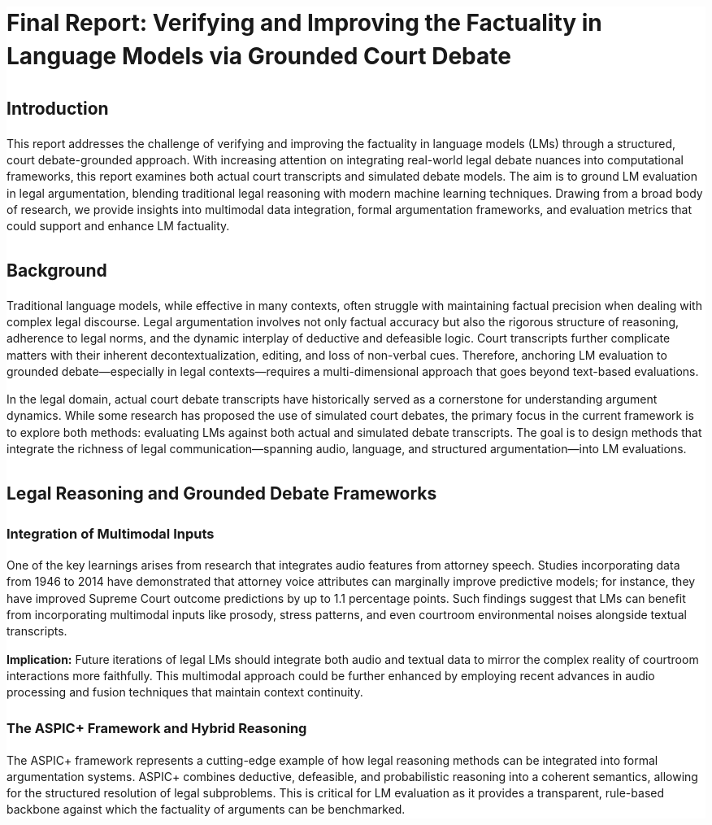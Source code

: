 # Final Report: Verifying and Improving the Factuality in Language Models via Grounded Court Debate

## Introduction

This report addresses the challenge of verifying and improving the factuality in language models (LMs) through a structured, court debate-grounded approach. With increasing attention on integrating real-world legal debate nuances into computational frameworks, this report examines both actual court transcripts and simulated debate models. The aim is to ground LM evaluation in legal argumentation, blending traditional legal reasoning with modern machine learning techniques. Drawing from a broad body of research, we provide insights into multimodal data integration, formal argumentation frameworks, and evaluation metrics that could support and enhance LM factuality. 

## Background

Traditional language models, while effective in many contexts, often struggle with maintaining factual precision when dealing with complex legal discourse. Legal argumentation involves not only factual accuracy but also the rigorous structure of reasoning, adherence to legal norms, and the dynamic interplay of deductive and defeasible logic. Court transcripts further complicate matters with their inherent decontextualization, editing, and loss of non-verbal cues. Therefore, anchoring LM evaluation to grounded debate—especially in legal contexts—requires a multi-dimensional approach that goes beyond text-based evaluations.

In the legal domain, actual court debate transcripts have historically served as a cornerstone for understanding argument dynamics. While some research has proposed the use of simulated court debates, the primary focus in the current framework is to explore both methods: evaluating LMs against both actual and simulated debate transcripts. The goal is to design methods that integrate the richness of legal communication—spanning audio, language, and structured argumentation—into LM evaluations.

## Legal Reasoning and Grounded Debate Frameworks

### Integration of Multimodal Inputs

One of the key learnings arises from research that integrates audio features from attorney speech. Studies incorporating data from 1946 to 2014 have demonstrated that attorney voice attributes can marginally improve predictive models; for instance, they have improved Supreme Court outcome predictions by up to 1.1 percentage points. Such findings suggest that LMs can benefit from incorporating multimodal inputs like prosody, stress patterns, and even courtroom environmental noises alongside textual transcripts. 

**Implication:** Future iterations of legal LMs should integrate both audio and textual data to mirror the complex reality of courtroom interactions more faithfully. This multimodal approach could be further enhanced by employing recent advances in audio processing and fusion techniques that maintain context continuity. 

### The ASPIC+ Framework and Hybrid Reasoning

The ASPIC+ framework represents a cutting-edge example of how legal reasoning methods can be integrated into formal argumentation systems. ASPIC+ combines deductive, defeasible, and probabilistic reasoning into a coherent semantics, allowing for the structured resolution of legal subproblems. This is critical for LM evaluation as it provides a transparent, rule-based backbone against which the factuality of arguments can be benchmarked.
